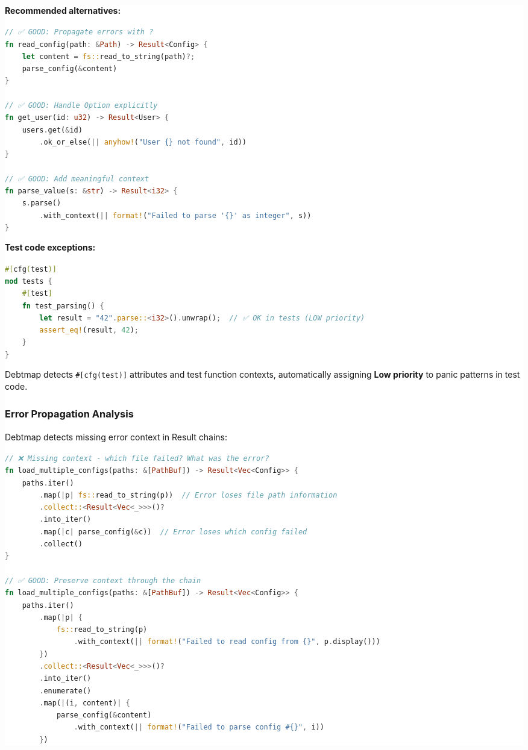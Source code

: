 **Recommended alternatives:**

```rust
// ✅ GOOD: Propagate errors with ?
fn read_config(path: &Path) -> Result<Config> {
    let content = fs::read_to_string(path)?;
    parse_config(&content)
}

// ✅ GOOD: Handle Option explicitly
fn get_user(id: u32) -> Result<User> {
    users.get(&id)
        .ok_or_else(|| anyhow!("User {} not found", id))
}

// ✅ GOOD: Add meaningful context
fn parse_value(s: &str) -> Result<i32> {
    s.parse()
        .with_context(|| format!("Failed to parse '{}' as integer", s))
}
```

**Test code exceptions:**

```rust
#[cfg(test)]
mod tests {
    #[test]
    fn test_parsing() {
        let result = "42".parse::<i32>().unwrap();  // ✅ OK in tests (LOW priority)
        assert_eq!(result, 42);
    }
}
```

Debtmap detects `#[cfg(test)]` attributes and test function contexts, automatically assigning **Low priority** to panic patterns in test code.

### Error Propagation Analysis

Debtmap detects missing error context in Result chains:

```rust
// ❌ Missing context - which file failed? What was the error?
fn load_multiple_configs(paths: &[PathBuf]) -> Result<Vec<Config>> {
    paths.iter()
        .map(|p| fs::read_to_string(p))  // Error loses file path information
        .collect::<Result<Vec<_>>>()?
        .into_iter()
        .map(|c| parse_config(&c))  // Error loses which config failed
        .collect()
}

// ✅ GOOD: Preserve context through the chain
fn load_multiple_configs(paths: &[PathBuf]) -> Result<Vec<Config>> {
    paths.iter()
        .map(|p| {
            fs::read_to_string(p)
                .with_context(|| format!("Failed to read config from {}", p.display()))
        })
        .collect::<Result<Vec<_>>>()?
        .into_iter()
        .enumerate()
        .map(|(i, content)| {
            parse_config(&content)
                .with_context(|| format!("Failed to parse config #{}", i))
        })
```